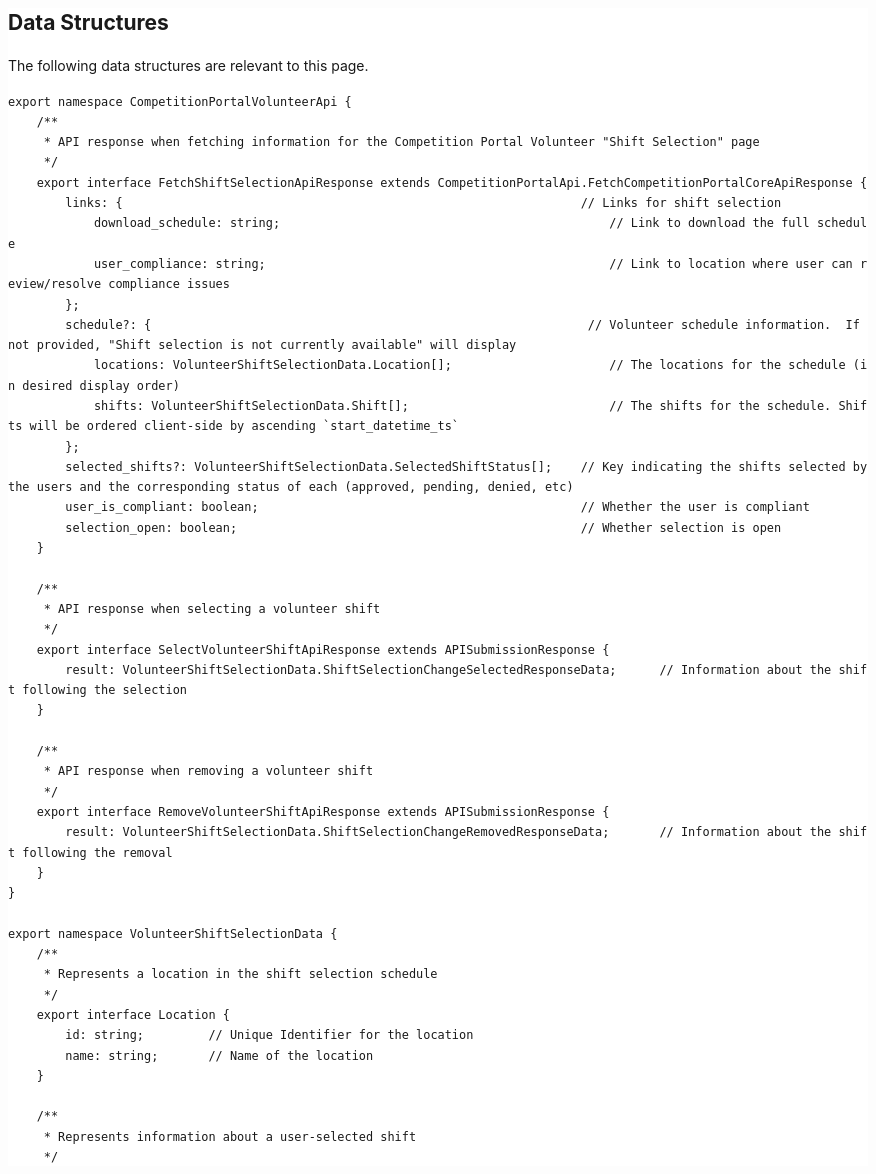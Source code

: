 ## Data Structures

The following data structures are relevant to this page.

```
export namespace CompetitionPortalVolunteerApi {
    /**
     * API response when fetching information for the Competition Portal Volunteer "Shift Selection" page
     */
    export interface FetchShiftSelectionApiResponse extends CompetitionPortalApi.FetchCompetitionPortalCoreApiResponse {
        links: {                                                                // Links for shift selection
            download_schedule: string;                                              // Link to download the full schedule
            user_compliance: string;                                                // Link to location where user can review/resolve compliance issues
        };
        schedule?: {                                                             // Volunteer schedule information.  If not provided, "Shift selection is not currently available" will display
            locations: VolunteerShiftSelectionData.Location[];                      // The locations for the schedule (in desired display order)
            shifts: VolunteerShiftSelectionData.Shift[];                            // The shifts for the schedule. Shifts will be ordered client-side by ascending `start_datetime_ts`
        };
        selected_shifts?: VolunteerShiftSelectionData.SelectedShiftStatus[];    // Key indicating the shifts selected by the users and the corresponding status of each (approved, pending, denied, etc)
        user_is_compliant: boolean;                                             // Whether the user is compliant
        selection_open: boolean;                                                // Whether selection is open
    }

    /**
     * API response when selecting a volunteer shift
     */
    export interface SelectVolunteerShiftApiResponse extends APISubmissionResponse {
        result: VolunteerShiftSelectionData.ShiftSelectionChangeSelectedResponseData;      // Information about the shift following the selection
    }

    /**
     * API response when removing a volunteer shift
     */
    export interface RemoveVolunteerShiftApiResponse extends APISubmissionResponse {
        result: VolunteerShiftSelectionData.ShiftSelectionChangeRemovedResponseData;       // Information about the shift following the removal
    }
}

export namespace VolunteerShiftSelectionData {
    /**
     * Represents a location in the shift selection schedule
     */
    export interface Location {
        id: string;         // Unique Identifier for the location
        name: string;       // Name of the location
    }

    /**
     * Represents information about a user-selected shift
     */
```